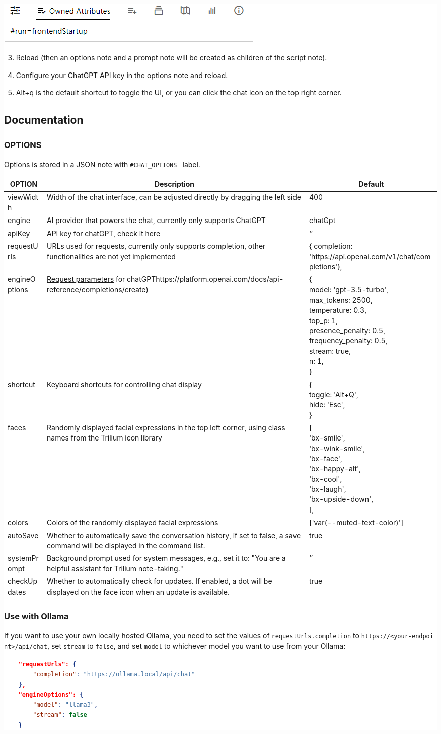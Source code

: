   ![1687307963633](./media/1687307963633.png)

3. Reload (then an options note and a prompt note will be created as children of the script note).

4. Configure your ChatGPT API key in the options note and reload.

5. Alt+q is the default shortcut to toggle the UI, or you can click the chat icon on the top right corner.

## Documentation

### OPTIONS

Options is stored in a JSON note with `#CHAT_OPTIONS ` label.

| OPTION        | Description                                                  | Default                                                      |
| ------------- | ------------------------------------------------------------ | ------------------------------------------------------------ |
| viewWidth     | Width of the chat interface, can be adjusted directly by dragging the left side | 400                                                          |
| engine        | AI provider that powers the chat, currently only supports ChatGPT | chatGpt                                                      |
| apiKey        | API key for chatGPT, check it [here](https://platform.openai.com/account/api-keys) | ‘’                                                           |
| requestUrls   | URLs used for requests, currently only supports completion, other functionalities are not yet implemented | { completion: 'https://api.openai.com/v1/chat/completions'}, |
| engineOptions | [Request parameters](https://platform.openai.com/docs/api-reference/completions/create) for chatGPThttps://platform.openai.com/docs/api-reference/completions/create) | {<br/>        model: 'gpt-3.5-turbo',<br/>        max_tokens: 2500,<br/>        temperature: 0.3,<br/>        top_p: 1,<br/>        presence_penalty: 0.5,<br/>        frequency_penalty: 0.5,<br/>        stream: true,<br/>        n: 1,<br/>    } |
| shortcut      | Keyboard shortcuts for controlling chat display              | {<br/>        toggle: 'Alt+Q',<br/>        hide: 'Esc',<br/>    } |
| faces         | Randomly displayed facial expressions in the top left corner, using class names from the Trilium icon library | [<br/>        'bx-smile',<br/>        'bx-wink-smile',<br/>        'bx-face',<br/>        'bx-happy-alt',<br/>        'bx-cool',<br/>        'bx-laugh',<br/>        'bx-upside-down',<br/>       ], |
| colors        | Colors of the randomly displayed facial expressions          | ['var(--muted-text-color)']                                  |
| autoSave      | Whether to automatically save the conversation history, if set to false, a save command will be displayed in the command list. | true                                                         |
| systemPrompt  | Background prompt used for system messages, e.g., set it to: "You are a helpful assistant for Trilium note-taking." | ‘’                                                           |
| checkUpdates  | Whether to automatically check for updates. If enabled, a dot will be displayed on the face icon when an update is available. | true                                                         |

### Use with Ollama

If you want to use your own locally hosted [Ollama](https://github.com/ollama/ollama), you need to set the values of `requestUrls.completion` to `https://<your-endpoint>/api/chat`, set `stream` to `false`, and set `model` to whichever model you want to use from your Ollama:
```json
	"requestUrls": {
		"completion": "https://ollama.local/api/chat"
	},
	"engineOptions": {
		"model": "llama3",
		"stream": false
	}
```
